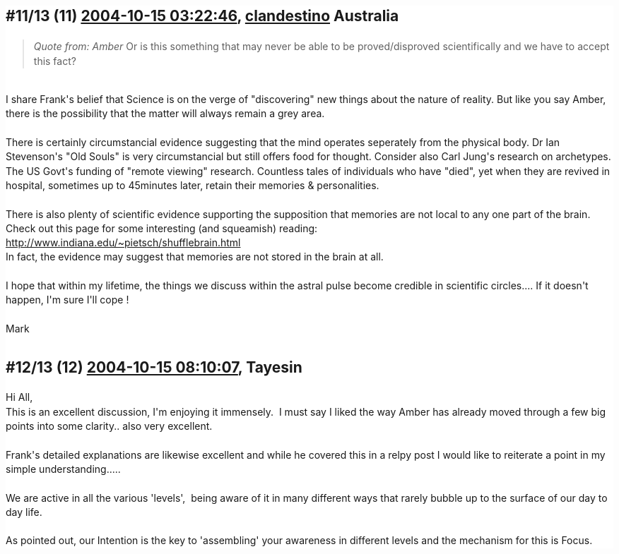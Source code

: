 ## \#11/13 (11) [2004-10-15 03:22:46](https://www.astralpulse.com/forums/index.php?msg=130138), [clandestino](https://www.astralpulse.com/forums/profile/?u=691) Australia ##
<section>
<blockquote class="bbc_standard_quote">
 <cite>
  Quote from: Amber
 </cite>
 Or is this something that may never be able to be proved/disproved scientifically and we have to accept this fact?
</blockquote>
<br>
I share Frank's belief that Science is on the verge of "discovering" new things about the nature of reality. But like you say Amber, there is the possibility that the matter will always remain a grey area.
<br>
<br>
There is certainly circumstancial evidence suggesting that the mind operates seperately from the physical body. Dr Ian Stevenson's "Old Souls" is very circumstancial but still offers food for thought. Consider also Carl Jung's research on archetypes. The US Govt's funding of "remote viewing" research. Countless tales of individuals who have "died", yet when they are revived in hospital, sometimes up to 45minutes later, retain their memories &amp; personalities.
<br>
<br>
There is also plenty of scientific evidence supporting the supposition that memories are not local to any one part of the brain. Check out this page for some interesting (and squeamish) reading:
<br>
<a class="bbc_link" href="http://www.indiana.edu/~pietsch/shufflebrain.html" rel="noopener" target="_blank">
 http://www.indiana.edu/~pietsch/shufflebrain.html
</a>
<br>
In fact, the evidence may suggest that memories are not stored in the brain at all.
<br>
<br>
I hope that within my lifetime, the things we discuss within the astral pulse become credible in scientific circles.... If it doesn't happen, I'm sure I'll cope !
<br>
<br>
Mark
</section>

## \#12/13 (12) [2004-10-15 08:10:07](https://www.astralpulse.com/forums/index.php?msg=130156), Tayesin  ##
<section>
Hi All,
<br>
This is an excellent discussion, I'm enjoying it immensely.  I must say I liked the way Amber has already moved through a few big points into some clarity.. also very excellent.
<br>
<br>
Frank's detailed explanations are likewise excellent and while he covered this in a relpy post I would like to reiterate a point in my simple understanding.....
<br>
<br>
We are active in all the various 'levels',  being aware of it in many different ways that rarely bubble up to the surface of our day to day life.
<br>
<br>
As pointed out, our Intention is the key to 'assembling' your awareness in different levels and the mechanism for this is Focus.
<br>